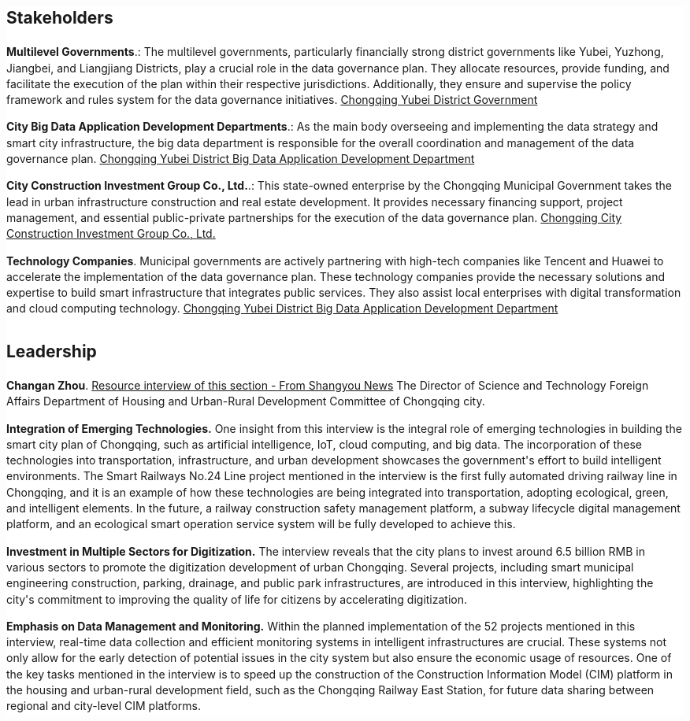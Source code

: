 ## Stakeholders


**Multilevel Governments**.: The multilevel governments, particularly financially strong district governments like Yubei, Yuzhong, Jiangbei, and Liangjiang Districts, play a crucial role in the data governance plan. They allocate resources, provide funding, and facilitate the execution of the plan within their respective jurisdictions. Additionally, they ensure and supervise the policy framework and rules system for the data governance initiatives. [Chongqing Yubei District Government](http://www.ybq.gov.cn)

**City Big Data Application Development Departments**.: As the main body overseeing and implementing the data strategy and smart city infrastructure, the big data department is responsible for the overall coordination and management of the data governance plan. [Chongqing Yubei District Big Data Application Development Department](http://www.ybq.gov.cn/bm/qdsjfzj/)

**City Construction Investment Group Co., Ltd.**.: This state-owned enterprise by the Chongqing Municipal Government takes the lead in urban infrastructure construction and real estate development. It provides necessary financing support, project management, and essential public-private partnerships for the execution of the data governance plan. [Chongqing City Construction Investment Group Co., Ltd.](https://www.cqcig.com)

**Technology Companies**. Municipal governments are actively partnering with high-tech companies like Tencent and Huawei to accelerate the implementation of the data governance plan. These technology companies provide the necessary solutions and expertise to build smart infrastructure that integrates public services. They also assist local enterprises with digital transformation and cloud computing technology. [Chongqing Yubei District Big Data Application Development Department](http://www.ybq.gov.cn/bm/qdsjfzj/)

## Leadership


**Changan Zhou**. [Resource interview of this section - From Shangyou News](https://baijiahao.baidu.com/s?id=1757252852919886154&wfr=spider&for=pc) The Director of Science and Technology Foreign Affairs Department of Housing and Urban-Rural Development Committee of Chongqing city.

**Integration of Emerging Technologies.** One insight from this interview is the integral role of emerging technologies in building the smart city plan of Chongqing, such as artificial intelligence, IoT, cloud computing, and big data. The incorporation of these technologies into transportation, infrastructure, and urban development showcases the government's effort to build intelligent environments. The Smart Railways No.24 Line project mentioned in the interview is the first fully automated driving railway line in Chongqing, and it is an example of how these technologies are being integrated into transportation, adopting ecological, green, and intelligent elements. In the future, a railway construction safety management platform, a subway lifecycle digital management platform, and an ecological smart operation service system will be fully developed to achieve this.

**Investment in Multiple Sectors for Digitization.** The interview reveals that the city plans to invest around 6.5 billion RMB in various sectors to promote the digitization development of urban Chongqing. Several projects, including smart municipal engineering construction, parking, drainage, and public park infrastructures, are introduced in this interview, highlighting the city's commitment to improving the quality of life for citizens by accelerating digitization.

**Emphasis on Data Management and Monitoring.** Within the planned implementation of the 52 projects mentioned in this interview, real-time data collection and efficient monitoring systems in intelligent infrastructures are crucial. These systems not only allow for the early detection of potential issues in the city system but also ensure the economic usage of resources. One of the key tasks mentioned in the interview is to speed up the construction of the Construction Information Model (CIM) platform in the housing and urban-rural development field, such as the Chongqing Railway East Station, for future data sharing between regional and city-level CIM platforms.
